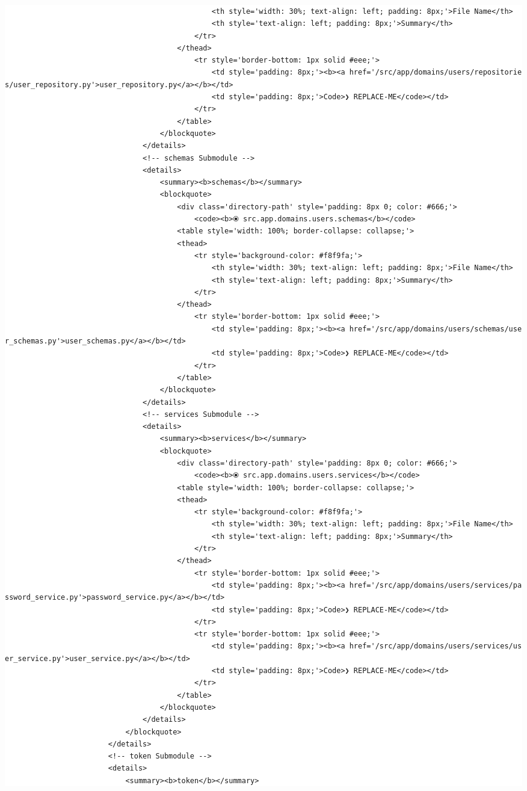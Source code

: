 													<th style='width: 30%; text-align: left; padding: 8px;'>File Name</th>
													<th style='text-align: left; padding: 8px;'>Summary</th>
												</tr>
											</thead>
												<tr style='border-bottom: 1px solid #eee;'>
													<td style='padding: 8px;'><b><a href='/src/app/domains/users/repositories/user_repository.py'>user_repository.py</a></b></td>
													<td style='padding: 8px;'>Code>❯ REPLACE-ME</code></td>
												</tr>
											</table>
										</blockquote>
									</details>
									<!-- schemas Submodule -->
									<details>
										<summary><b>schemas</b></summary>
										<blockquote>
											<div class='directory-path' style='padding: 8px 0; color: #666;'>
												<code><b>⦿ src.app.domains.users.schemas</b></code>
											<table style='width: 100%; border-collapse: collapse;'>
											<thead>
												<tr style='background-color: #f8f9fa;'>
													<th style='width: 30%; text-align: left; padding: 8px;'>File Name</th>
													<th style='text-align: left; padding: 8px;'>Summary</th>
												</tr>
											</thead>
												<tr style='border-bottom: 1px solid #eee;'>
													<td style='padding: 8px;'><b><a href='/src/app/domains/users/schemas/user_schemas.py'>user_schemas.py</a></b></td>
													<td style='padding: 8px;'>Code>❯ REPLACE-ME</code></td>
												</tr>
											</table>
										</blockquote>
									</details>
									<!-- services Submodule -->
									<details>
										<summary><b>services</b></summary>
										<blockquote>
											<div class='directory-path' style='padding: 8px 0; color: #666;'>
												<code><b>⦿ src.app.domains.users.services</b></code>
											<table style='width: 100%; border-collapse: collapse;'>
											<thead>
												<tr style='background-color: #f8f9fa;'>
													<th style='width: 30%; text-align: left; padding: 8px;'>File Name</th>
													<th style='text-align: left; padding: 8px;'>Summary</th>
												</tr>
											</thead>
												<tr style='border-bottom: 1px solid #eee;'>
													<td style='padding: 8px;'><b><a href='/src/app/domains/users/services/password_service.py'>password_service.py</a></b></td>
													<td style='padding: 8px;'>Code>❯ REPLACE-ME</code></td>
												</tr>
												<tr style='border-bottom: 1px solid #eee;'>
													<td style='padding: 8px;'><b><a href='/src/app/domains/users/services/user_service.py'>user_service.py</a></b></td>
													<td style='padding: 8px;'>Code>❯ REPLACE-ME</code></td>
												</tr>
											</table>
										</blockquote>
									</details>
								</blockquote>
							</details>
							<!-- token Submodule -->
							<details>
								<summary><b>token</b></summary>